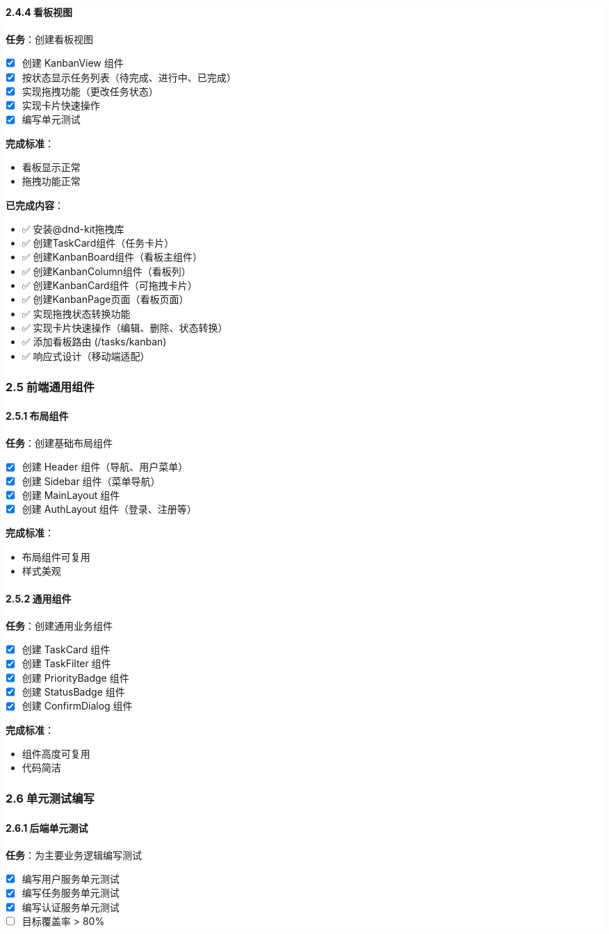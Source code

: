 #### 2.4.4 看板视图
**任务**：创建看板视图
- [x] 创建 KanbanView 组件
- [x] 按状态显示任务列表（待完成、进行中、已完成）
- [x] 实现拖拽功能（更改任务状态）
- [x] 实现卡片快速操作
- [x] 编写单元测试

**完成标准**：
- 看板显示正常
- 拖拽功能正常

**已完成内容**：
- ✅ 安装@dnd-kit拖拽库
- ✅ 创建TaskCard组件（任务卡片）
- ✅ 创建KanbanBoard组件（看板主组件）
- ✅ 创建KanbanColumn组件（看板列）
- ✅ 创建KanbanCard组件（可拖拽卡片）
- ✅ 创建KanbanPage页面（看板页面）
- ✅ 实现拖拽状态转换功能
- ✅ 实现卡片快速操作（编辑、删除、状态转换）
- ✅ 添加看板路由 (/tasks/kanban)
- ✅ 响应式设计（移动端适配）

### 2.5 前端通用组件

#### 2.5.1 布局组件
**任务**：创建基础布局组件
- [x] 创建 Header 组件（导航、用户菜单）
- [x] 创建 Sidebar 组件（菜单导航）
- [x] 创建 MainLayout 组件
- [x] 创建 AuthLayout 组件（登录、注册等）

**完成标准**：
- 布局组件可复用
- 样式美观

#### 2.5.2 通用组件
**任务**：创建通用业务组件
- [x] 创建 TaskCard 组件
- [x] 创建 TaskFilter 组件
- [x] 创建 PriorityBadge 组件
- [x] 创建 StatusBadge 组件
- [x] 创建 ConfirmDialog 组件

**完成标准**：
- 组件高度可复用
- 代码简洁

### 2.6 单元测试编写

#### 2.6.1 后端单元测试
**任务**：为主要业务逻辑编写测试
- [x] 编写用户服务单元测试
- [x] 编写任务服务单元测试
- [x] 编写认证服务单元测试
- [ ] 目标覆盖率 > 80%
